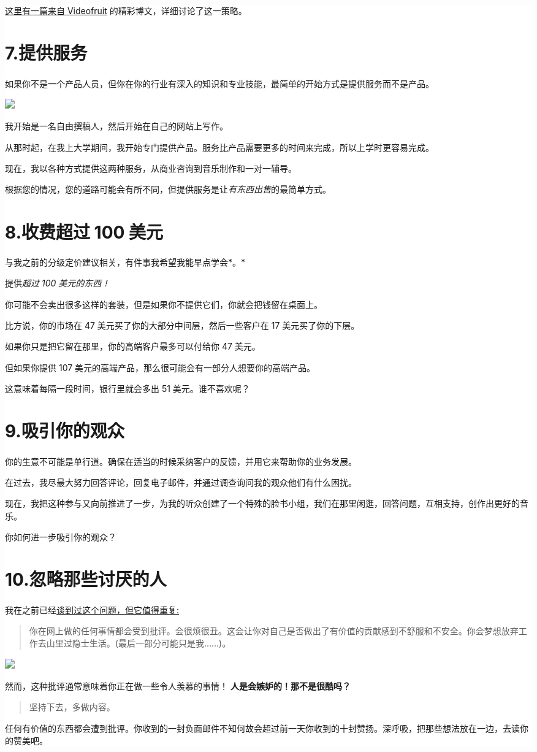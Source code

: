 [这里有一篇来自 Videofruit](http://videofruit.com/blog/tiered-pricing/) 的精彩博文，详细讨论了这一策略。

# 7.提供服务

如果你不是一个产品人员，但你在你的行业有深入的知识和专业技能，最简单的开始方式是提供服务而不是产品。

![](img/944a59a36ad1882af9c0fd6ef0896538.png)

我开始是一名自由撰稿人，然后开始在自己的网站上写作。

从那时起，在我上大学期间，我开始专门提供产品。服务比产品需要更多的时间来完成，所以上学时更容易完成。

现在，我以各种方式提供这两种服务，从商业咨询到音乐制作和一对一辅导。

根据您的情况，您的道路可能会有所不同，但提供服务是让*有东西出售*的最简单方式。

# 8.收费超过 100 美元

与我之前的分级定价建议相关，有件事我希望我能早点学会*。*

提供*超过 100 美元的东西！*

你可能不会卖出很多这样的套装，但是如果你不提供它们，你就会把钱留在桌面上。

比方说，你的市场在 47 美元买了你的大部分中间层，然后一些客户在 17 美元买了你的下层。

如果你只是把它留在那里，你的高端客户最多可以付给你 47 美元。

但如果你提供 107 美元的高端产品，那么很可能会有一部分人想要你的高端产品。

这意味着每隔一段时间，银行里就会多出 51 美元。谁不喜欢呢？

# 9.吸引你的观众

你的生意不可能是单行道。确保在适当的时候采纳客户的反馈，并用它来帮助你的业务发展。

在过去，我尽最大努力回答评论，回复电子邮件，并通过调查询问我的观众他们有什么困扰。

现在，我把这种参与又向前推进了一步，为我的听众创建了一个特殊的脸书小组，我们在那里闲逛，回答问题，互相支持，创作出更好的音乐。

你如何进一步吸引你的观众？

# 10.忽略那些讨厌的人

我在之前已经[谈到过这个问题，但它值得重复:](http://www.bbenediktsson.com/10-personal-improvement-goals-2017/)

> 你在网上做的任何事情都会受到批评。会很烦很丑。这会让你对自己是否做出了有价值的贡献感到不舒服和不安全。你会梦想放弃工作去山里过隐士生活。(最后一部分可能只是我……)。

![](img/cd12d88bdaa51833b76bec790daf7c2d.png)

然而，这种批评通常意味着你正在做一些令人羡慕的事情！ **人是会嫉妒的！那不是很酷吗？**

> 坚持下去，多做内容。

任何有价值的东西都会遭到批评。你收到的一封负面邮件不知何故会超过前一天你收到的十封赞扬。深呼吸，把那些想法放在一边，去读你的赞美吧。
